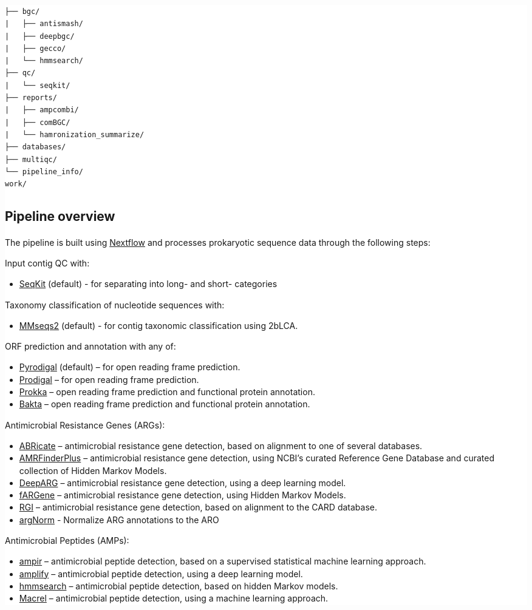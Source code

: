 ```console
├── bgc/
|   ├── antismash/
|   ├── deepbgc/
|   ├── gecco/
|   └── hmmsearch/
├── qc/
|   └── seqkit/
├── reports/
|   ├── ampcombi/
|   ├── comBGC/
|   └── hamronization_summarize/
├── databases/
├── multiqc/
└── pipeline_info/
work/
```

## Pipeline overview

The pipeline is built using [Nextflow](https://www.nextflow.io/) and processes prokaryotic sequence data through the following steps:

Input contig QC with:

- [SeqKit](https://bioinf.shenwei.me/seqkit/) (default) - for separating into long- and short- categories

Taxonomy classification of nucleotide sequences with:

- [MMseqs2](https://github.com/soedinglab/MMseqs2) (default) - for contig taxonomic classification using 2bLCA.

ORF prediction and annotation with any of:

- [Pyrodigal](#pyrodigal) (default) – for open reading frame prediction.
- [Prodigal](#prodigal) – for open reading frame prediction.
- [Prokka](#prokka) – open reading frame prediction and functional protein annotation.
- [Bakta](#bakta) – open reading frame prediction and functional protein annotation.

Antimicrobial Resistance Genes (ARGs):

- [ABRicate](#abricate) – antimicrobial resistance gene detection, based on alignment to one of several databases.
- [AMRFinderPlus](#amrfinderplus) – antimicrobial resistance gene detection, using NCBI’s curated Reference Gene Database and curated collection of Hidden Markov Models.
- [DeepARG](#deeparg) – antimicrobial resistance gene detection, using a deep learning model.
- [fARGene](#fargene) – antimicrobial resistance gene detection, using Hidden Markov Models.
- [RGI](#rgi) – antimicrobial resistance gene detection, based on alignment to the CARD database.
- [argNorm](#argNorm) - Normalize ARG annotations to the ARO

Antimicrobial Peptides (AMPs):

- [ampir](#ampir) – antimicrobial peptide detection, based on a supervised statistical machine learning approach.
- [amplify](#amplify) – antimicrobial peptide detection, using a deep learning model.
- [hmmsearch](#hmmsearch) – antimicrobial peptide detection, based on hidden Markov models.
- [Macrel](#macrel) – antimicrobial peptide detection, using a machine learning approach.
